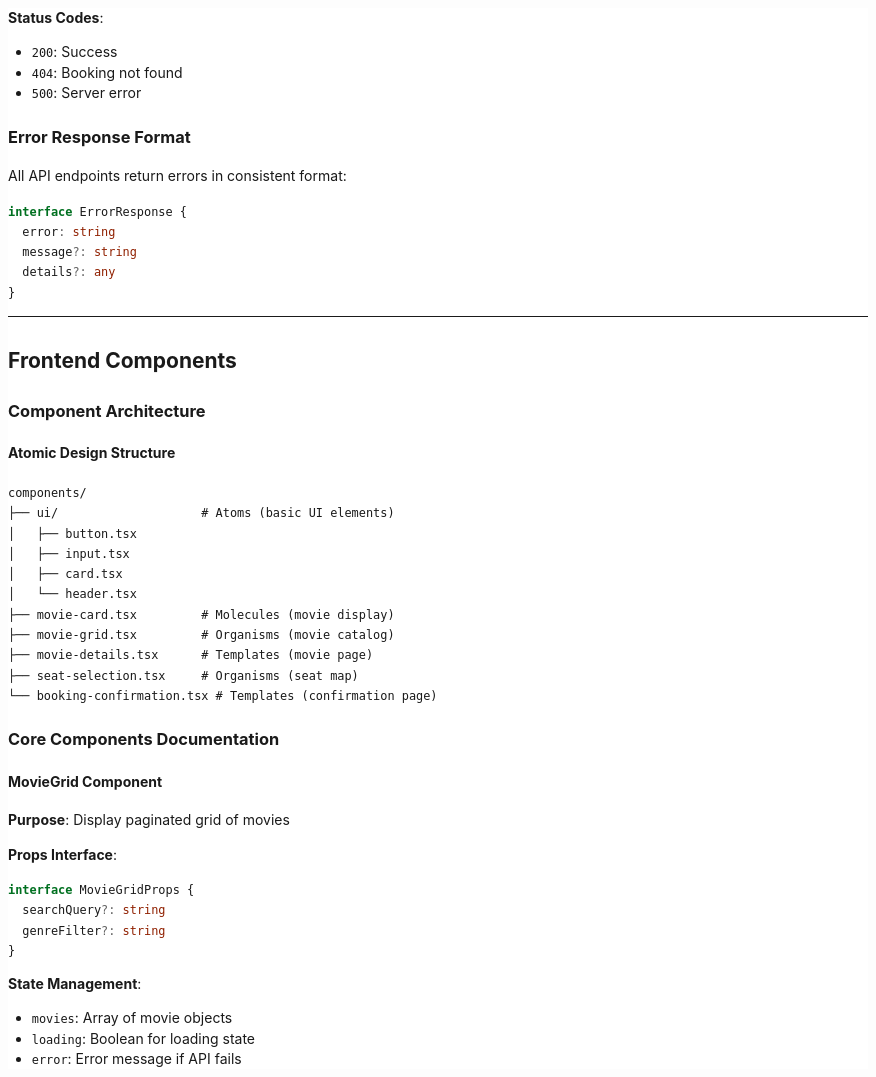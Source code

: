 **Status Codes**:
- `200`: Success
- `404`: Booking not found
- `500`: Server error

### Error Response Format
All API endpoints return errors in consistent format:

```typescript
interface ErrorResponse {
  error: string
  message?: string
  details?: any
}
```

---

## Frontend Components

### Component Architecture

#### **Atomic Design Structure**
```
components/
├── ui/                    # Atoms (basic UI elements)
│   ├── button.tsx
│   ├── input.tsx
│   ├── card.tsx
│   └── header.tsx
├── movie-card.tsx         # Molecules (movie display)
├── movie-grid.tsx         # Organisms (movie catalog)
├── movie-details.tsx      # Templates (movie page)
├── seat-selection.tsx     # Organisms (seat map)
└── booking-confirmation.tsx # Templates (confirmation page)
```

### Core Components Documentation

#### **MovieGrid Component**
**Purpose**: Display paginated grid of movies

**Props Interface**:
```typescript
interface MovieGridProps {
  searchQuery?: string
  genreFilter?: string
}
```

**State Management**:
- `movies`: Array of movie objects
- `loading`: Boolean for loading state
- `error`: Error message if API fails
